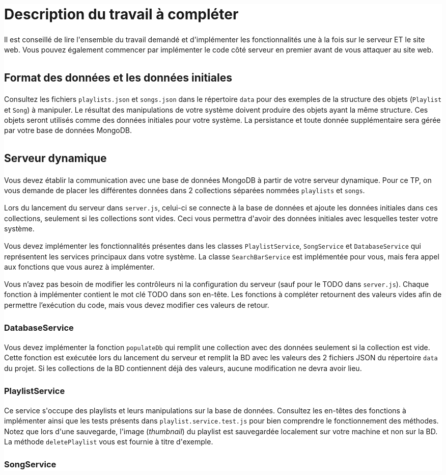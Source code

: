 # Description du travail à compléter

Il est conseillé de lire l'ensemble du travail demandé et d'implémenter les fonctionnalités une à la fois sur le serveur ET le site web. Vous pouvez également commencer par implémenter le code côté serveur en premier avant de vous attaquer au site web.

## Format des données et les données initiales

Consultez les fichiers `playlists.json` et `songs.json` dans le répertoire `data` pour des exemples de la structure des objets (`Playlist` et `Song`) à manipuler. Le résultat des manipulations de votre système doivent produire des objets ayant la même structure. Ces objets seront utilisés comme des données initiales pour votre système. La persistance et toute donnée supplémentaire sera gérée par votre base de données MongoDB. 

## Serveur dynamique

Vous devez établir la communication avec une base de données MongoDB à partir de votre serveur dynamique. Pour ce TP, on vous demande de placer les différentes données dans 2 collections séparées nommées `playlists` et `songs`.

Lors du lancement du serveur dans `server.js`, celui-ci se connecte à la base de données et ajoute les données initiales dans ces collections, seulement si les collections sont vides. Ceci vous permettra d'avoir des données initiales avec lesquelles tester votre système.

Vous devez implémenter les fonctionnalités présentes dans les classes `PlaylistService`, `SongService` et `DatabaseService` qui représentent les services principaux dans votre système. La classe `SearchBarService` est implémentée pour vous, mais fera appel aux fonctions que vous aurez à implémenter. 

Vous n’avez pas besoin de modifier les contrôleurs ni la configuration du serveur (sauf pour le TODO dans `server.js`). Chaque fonction à implémenter contient le mot clé TODO dans son en-tête. Les fonctions à compléter retournent des valeurs vides afin de permettre l’exécution du code, mais vous devez modifier ces valeurs de retour.

### DatabaseService

Vous devez implémenter la fonction `populateDb` qui remplit une collection avec des données seulement si la collection est vide. Cette fonction est exécutée lors du lancement du serveur et remplit la BD avec les valeurs des 2 fichiers JSON du répertoire `data` du projet. Si les collections de la BD contiennent déjà des valeurs, aucune modification ne devra avoir lieu. 

### PlaylistService

Ce service s'occupe des playlists et leurs manipulations sur la base de données. Consultez les en-têtes des fonctions à implémenter ainsi que les tests présents dans `playlist.service.test.js` pour bien comprendre le fonctionnement des méthodes. Notez que lors d'une sauvegarde, l'image (_thumbnail_) du playlist est sauvegardée localement sur votre machine et non sur la BD. La méthode `deletePlaylist` vous est fournie à titre d'exemple.

### SongService
